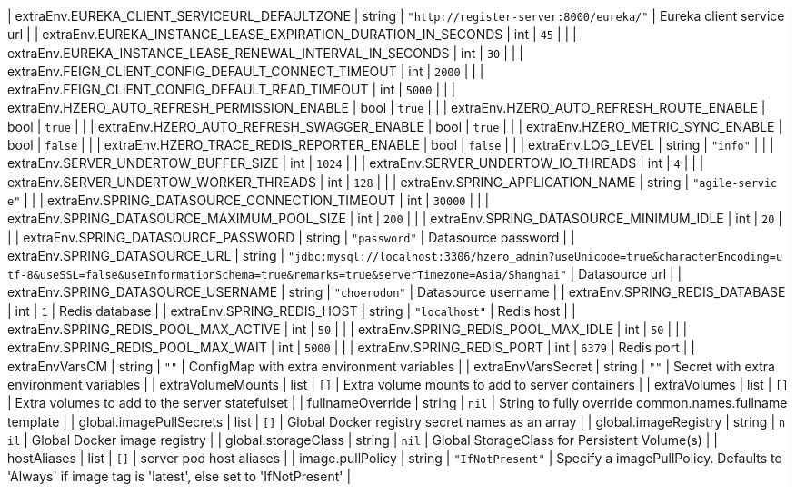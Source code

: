 | extraEnv.EUREKA_CLIENT_SERVICEURL_DEFAULTZONE | string | `"http://register-server:8000/eureka/"` | Eureka client service url |
| extraEnv.EUREKA_INSTANCE_LEASE_EXPIRATION_DURATION_IN_SECONDS | int | `45` |  |
| extraEnv.EUREKA_INSTANCE_LEASE_RENEWAL_INTERVAL_IN_SECONDS | int | `30` |  |
| extraEnv.FEIGN_CLIENT_CONFIG_DEFAULT_CONNECT_TIMEOUT | int | `2000` |  |
| extraEnv.FEIGN_CLIENT_CONFIG_DEFAULT_READ_TIMEOUT | int | `5000` |  |
| extraEnv.HZERO_AUTO_REFRESH_PERMISSION_ENABLE | bool | `true` |  |
| extraEnv.HZERO_AUTO_REFRESH_ROUTE_ENABLE | bool | `true` |  |
| extraEnv.HZERO_AUTO_REFRESH_SWAGGER_ENABLE | bool | `true` |  |
| extraEnv.HZERO_METRIC_SYNC_ENABLE | bool | `false` |  |
| extraEnv.HZERO_TRACE_REDIS_REPORTER_ENABLE | bool | `false` |  |
| extraEnv.LOG_LEVEL | string | `"info"` |  |
| extraEnv.SERVER_UNDERTOW_BUFFER_SIZE | int | `1024` |  |
| extraEnv.SERVER_UNDERTOW_IO_THREADS | int | `4` |  |
| extraEnv.SERVER_UNDERTOW_WORKER_THREADS | int | `128` |  |
| extraEnv.SPRING_APPLICATION_NAME | string | `"agile-service"` |  |
| extraEnv.SPRING_DATASOURCE_CONNECTION_TIMEOUT | int | `30000` |  |
| extraEnv.SPRING_DATASOURCE_MAXIMUM_POOL_SIZE | int | `200` |  |
| extraEnv.SPRING_DATASOURCE_MINIMUM_IDLE | int | `20` |  |
| extraEnv.SPRING_DATASOURCE_PASSWORD | string | `"password"` | Datasource password |
| extraEnv.SPRING_DATASOURCE_URL | string | `"jdbc:mysql://localhost:3306/hzero_admin?useUnicode=true&characterEncoding=utf-8&useSSL=false&useInformationSchema=true&remarks=true&serverTimezone=Asia/Shanghai"` | Datasource url |
| extraEnv.SPRING_DATASOURCE_USERNAME | string | `"choerodon"` | Datasource username |
| extraEnv.SPRING_REDIS_DATABASE | int | `1` | Redis database |
| extraEnv.SPRING_REDIS_HOST | string | `"localhost"` | Redis host |
| extraEnv.SPRING_REDIS_POOL_MAX_ACTIVE | int | `50` |  |
| extraEnv.SPRING_REDIS_POOL_MAX_IDLE | int | `50` |  |
| extraEnv.SPRING_REDIS_POOL_MAX_WAIT | int | `5000` |  |
| extraEnv.SPRING_REDIS_PORT | int | `6379` | Redis port |
| extraEnvVarsCM | string | `""` | ConfigMap with extra environment variables |
| extraEnvVarsSecret | string | `""` | Secret with extra environment variables |
| extraVolumeMounts | list | `[]` | Extra volume mounts to add to server containers |
| extraVolumes | list | `[]` | Extra volumes to add to the server statefulset |
| fullnameOverride | string | `nil` | String to fully override common.names.fullname template |
| global.imagePullSecrets | list | `[]` | Global Docker registry secret names as an array |
| global.imageRegistry | string | `nil` | Global Docker image registry |
| global.storageClass | string | `nil` | Global StorageClass for Persistent Volume(s) |
| hostAliases | list | `[]` | server pod host aliases |
| image.pullPolicy | string | `"IfNotPresent"` | Specify a imagePullPolicy. Defaults to 'Always' if image tag is 'latest', else set to 'IfNotPresent' |